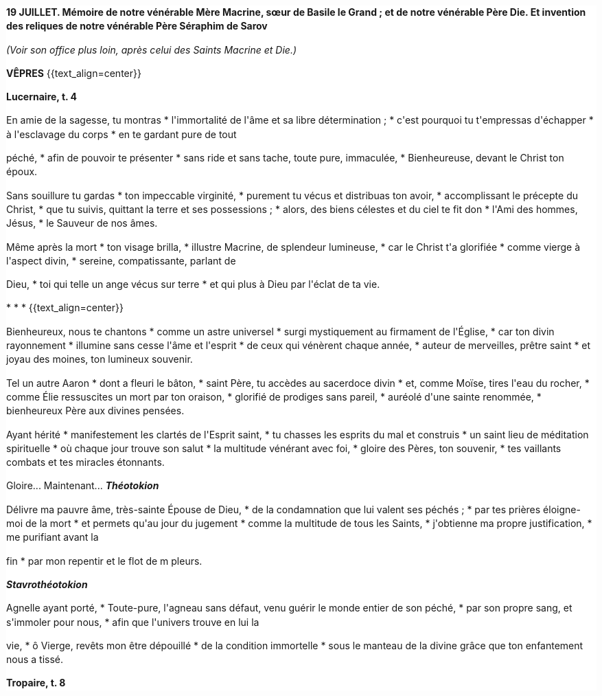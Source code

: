**19 JUILLET. Mémoire de notre vénérable Mère Macrine, sœur de Basile le Grand ; et de notre vénérable Père Die. Et invention des reliques de notre vénérable Père Séraphim de Sarov**

*\(Voir son office plus loin, après celui des Saints Macrine et Die.\)*

**VÊPRES**
{{text_align=center}}

**Lucernaire, t. 4**

En amie de la sagesse, tu montras \* l'immortalité de l'âme et sa libre détermination ; \* c'est pourquoi tu t'empressas d'échapper \* à l'esclavage du corps \* en te gardant pure de tout

péché, \* afin de pouvoir te présenter \* sans ride et sans tache, toute pure, immaculée, \* Bienheureuse, devant le Christ ton époux.

Sans souillure tu gardas \* ton impeccable virginité, \* purement tu vécus et distribuas ton avoir, \* accomplissant le précepte du Christ, \* que tu suivis, quittant la terre et ses possessions ; \* alors, des biens célestes et du ciel te fit don \* l'Ami des hommes, Jésus, \* le Sauveur de nos âmes.

Même après la mort \* ton visage brilla, \* illustre Macrine, de splendeur lumineuse, \* car le Christ t'a glorifiée \* comme vierge à l'aspect divin, \* sereine, compatissante, parlant de

Dieu, \* toi qui telle un ange vécus sur terre \* et qui plus à Dieu par l'éclat de ta vie.

\* \* \*
{{text_align=center}}

Bienheureux, nous te chantons \* comme un astre universel \* surgi mystiquement au firmament de l'Église, \* car ton divin rayonnement \* illumine sans cesse l'âme et l'esprit \* de ceux qui vénèrent chaque année, \* auteur de merveilles, prêtre saint \* et joyau des moines, ton lumineux souvenir.

Tel un autre Aaron \* dont a fleuri le bâton, \* saint Père, tu accèdes au sacerdoce divin \* et, comme Moïse, tires l'eau du rocher, \* comme Élie ressuscites un mort par ton oraison, \* glorifié de prodiges sans pareil, \* auréolé d'une sainte renommée, \* bienheureux Père aux divines pensées.

Ayant hérité \* manifestement les clartés de l'Esprit saint, \* tu chasses les esprits du mal et construis \* un saint lieu de méditation spirituelle \* où chaque jour trouve son salut \* la multitude vénérant avec foi, \* gloire des Pères, ton souvenir, \* tes vaillants combats et tes miracles étonnants.

Gloire... Maintenant... ***Théotokion***

Délivre ma pauvre âme, très-sainte Épouse de Dieu, \* de la condamnation que lui valent ses péchés ; \* par tes prières éloigne-moi de la mort \* et permets qu'au jour du jugement \* comme la multitude de tous les Saints, \* j'obtienne ma propre justification, \* me purifiant avant la

fin \* par mon repentir et le flot de m pleurs.

***Stavrothéotokion***

Agnelle ayant porté, \* Toute-pure, l'agneau sans défaut, venu guérir le monde entier de son péché, \* par son propre sang, et s'immoler pour nous, \* afin que l'univers trouve en lui la

vie, \* ô Vierge, revêts mon être dépouillé \* de la condition immortelle \* sous le manteau de la divine grâce que ton enfantement nous a tissé.

**Tropaire, t. 8**
